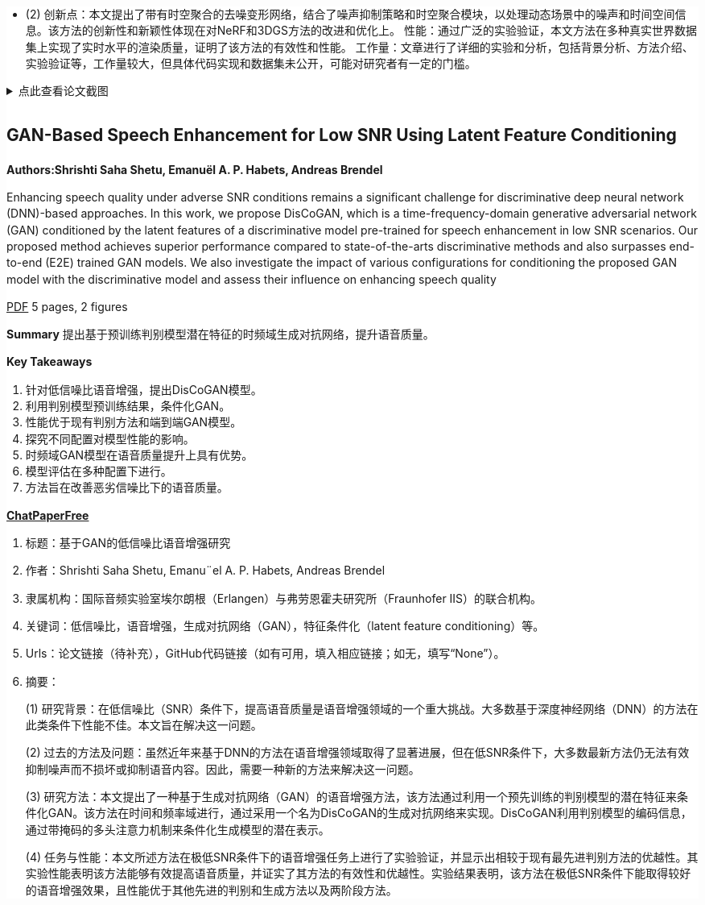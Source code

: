 - (2) 创新点：本文提出了带有时空聚合的去噪变形网络，结合了噪声抑制策略和时空聚合模块，以处理动态场景中的噪声和时间空间信息。该方法的创新性和新颖性体现在对NeRF和3DGS方法的改进和优化上。
  性能：通过广泛的实验验证，本文方法在多种真实世界数据集上实现了实时水平的渲染质量，证明了该方法的有效性和性能。
  工作量：文章进行了详细的实验和分析，包括背景分析、方法介绍、实验验证等，工作量较大，但具体代码实现和数据集未公开，可能对研究者有一定的门槛。


<details><summary>点此查看论文截图</summary></details>




## GAN-Based Speech Enhancement for Low SNR Using Latent Feature   Conditioning

**Authors:Shrishti Saha Shetu, Emanuël A. P. Habets, Andreas Brendel**

Enhancing speech quality under adverse SNR conditions remains a significant challenge for discriminative deep neural network (DNN)-based approaches. In this work, we propose DisCoGAN, which is a time-frequency-domain generative adversarial network (GAN) conditioned by the latent features of a discriminative model pre-trained for speech enhancement in low SNR scenarios. Our proposed method achieves superior performance compared to state-of-the-arts discriminative methods and also surpasses end-to-end (E2E) trained GAN models. We also investigate the impact of various configurations for conditioning the proposed GAN model with the discriminative model and assess their influence on enhancing speech quality 

[PDF](http://arxiv.org/abs/2410.13599v1) 5 pages, 2 figures

**Summary**
提出基于预训练判别模型潜在特征的时频域生成对抗网络，提升语音质量。

**Key Takeaways**
1. 针对低信噪比语音增强，提出DisCoGAN模型。
2. 利用判别模型预训练结果，条件化GAN。
3. 性能优于现有判别方法和端到端GAN模型。
4. 探究不同配置对模型性能的影响。
5. 时频域GAN模型在语音质量提升上具有优势。
6. 模型评估在多种配置下进行。
7. 方法旨在改善恶劣信噪比下的语音质量。

**[ChatPaperFree](https://huggingface.co/spaces/Kedreamix/ChatPaperFree)**

1. 标题：基于GAN的低信噪比语音增强研究

2. 作者：Shrishti Saha Shetu, Emanu¨el A. P. Habets, Andreas Brendel

3. 隶属机构：国际音频实验室埃尔朗根（Erlangen）与弗劳恩霍夫研究所（Fraunhofer IIS）的联合机构。

4. 关键词：低信噪比，语音增强，生成对抗网络（GAN），特征条件化（latent feature conditioning）等。

5. Urls：论文链接（待补充），GitHub代码链接（如有可用，填入相应链接；如无，填写“None”）。

6. 摘要：

    (1) 研究背景：在低信噪比（SNR）条件下，提高语音质量是语音增强领域的一个重大挑战。大多数基于深度神经网络（DNN）的方法在此类条件下性能不佳。本文旨在解决这一问题。

    (2) 过去的方法及问题：虽然近年来基于DNN的方法在语音增强领域取得了显著进展，但在低SNR条件下，大多数最新方法仍无法有效抑制噪声而不损坏或抑制语音内容。因此，需要一种新的方法来解决这一问题。

    (3) 研究方法：本文提出了一种基于生成对抗网络（GAN）的语音增强方法，该方法通过利用一个预先训练的判别模型的潜在特征来条件化GAN。该方法在时间和频率域进行，通过采用一个名为DisCoGAN的生成对抗网络来实现。DisCoGAN利用判别模型的编码信息，通过带掩码的多头注意力机制来条件化生成模型的潜在表示。

    (4) 任务与性能：本文所述方法在极低SNR条件下的语音增强任务上进行了实验验证，并显示出相较于现有最先进判别方法的优越性。其实验性能表明该方法能够有效提高语音质量，并证实了其方法的有效性和优越性。实验结果表明，该方法在极低SNR条件下能取得较好的语音增强效果，且性能优于其他先进的判别和生成方法以及两阶段方法。
